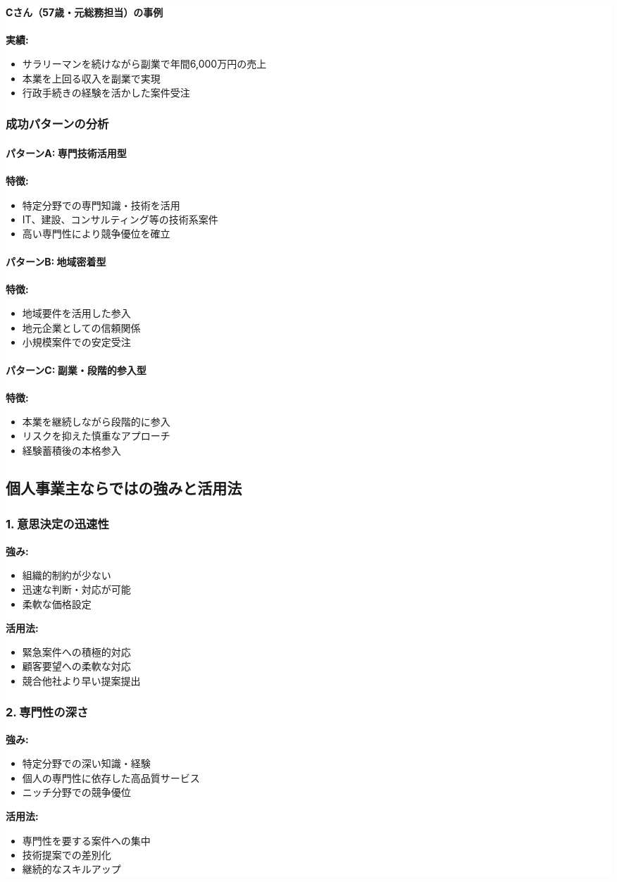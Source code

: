#### Cさん（57歳・元総務担当）の事例
**実績:**
- サラリーマンを続けながら副業で年間6,000万円の売上
- 本業を上回る収入を副業で実現
- 行政手続きの経験を活かした案件受注

### 成功パターンの分析

#### パターンA: 専門技術活用型
**特徴:**
- 特定分野での専門知識・技術を活用
- IT、建設、コンサルティング等の技術系案件
- 高い専門性により競争優位を確立

#### パターンB: 地域密着型
**特徴:**
- 地域要件を活用した参入
- 地元企業としての信頼関係
- 小規模案件での安定受注

#### パターンC: 副業・段階的参入型
**特徴:**
- 本業を継続しながら段階的に参入
- リスクを抑えた慎重なアプローチ
- 経験蓄積後の本格参入

## 個人事業主ならではの強みと活用法

### 1. 意思決定の迅速性

**強み:**
- 組織的制約が少ない
- 迅速な判断・対応が可能
- 柔軟な価格設定

**活用法:**
- 緊急案件への積極的対応
- 顧客要望への柔軟な対応
- 競合他社より早い提案提出

### 2. 専門性の深さ

**強み:**
- 特定分野での深い知識・経験
- 個人の専門性に依存した高品質サービス
- ニッチ分野での競争優位

**活用法:**
- 専門性を要する案件への集中
- 技術提案での差別化
- 継続的なスキルアップ

